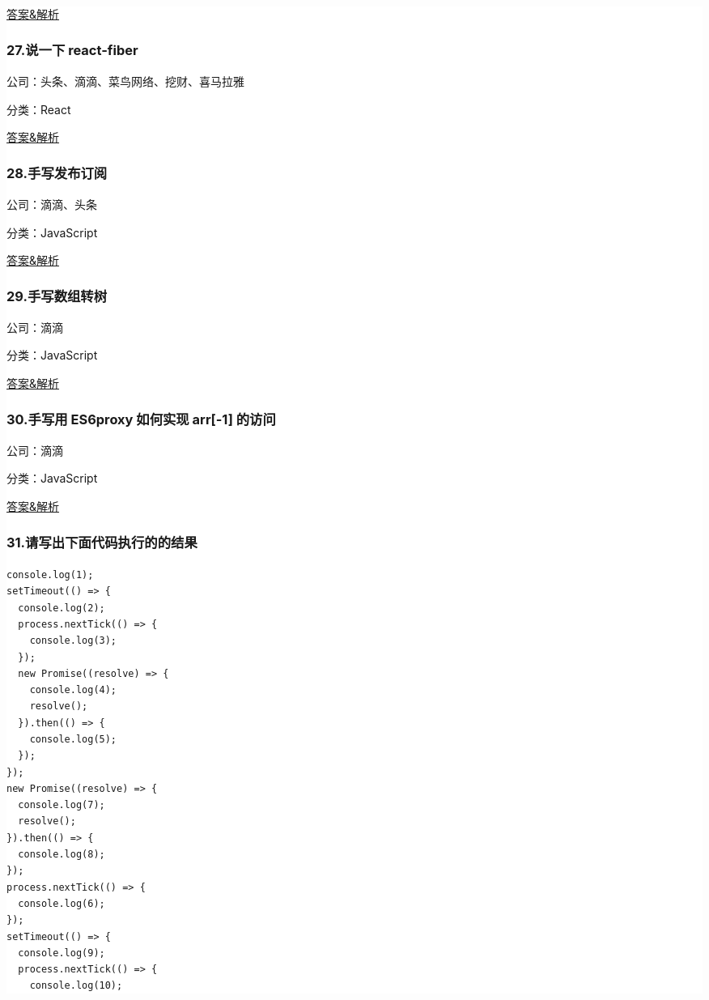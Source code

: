 [答案&解析](https://github.com/lgwebdream/FE-Interview/issues/32)



### 27.说一下 react-fiber

公司：头条、滴滴、菜鸟网络、挖财、喜马拉雅

分类：React

[答案&解析](https://github.com/lgwebdream/FE-Interview/issues/33)



### 28.手写发布订阅

公司：滴滴、头条

分类：JavaScript

[答案&解析](https://github.com/lgwebdream/FE-Interview/issues/34)



### 29.手写数组转树

公司：滴滴

分类：JavaScript

[答案&解析](https://github.com/lgwebdream/FE-Interview/issues/35)



### 30.手写用 ES6proxy 如何实现 arr[-1] 的访问

公司：滴滴

分类：JavaScript

[答案&解析](https://github.com/lgwebdream/FE-Interview/issues/36)



### 31.请写出下面代码执行的的结果

```
console.log(1);
setTimeout(() => {
  console.log(2);
  process.nextTick(() => {
    console.log(3);
  });
  new Promise((resolve) => {
    console.log(4);
    resolve();
  }).then(() => {
    console.log(5);
  });
});
new Promise((resolve) => {
  console.log(7);
  resolve();
}).then(() => {
  console.log(8);
});
process.nextTick(() => {
  console.log(6);
});
setTimeout(() => {
  console.log(9);
  process.nextTick(() => {
    console.log(10);
```
